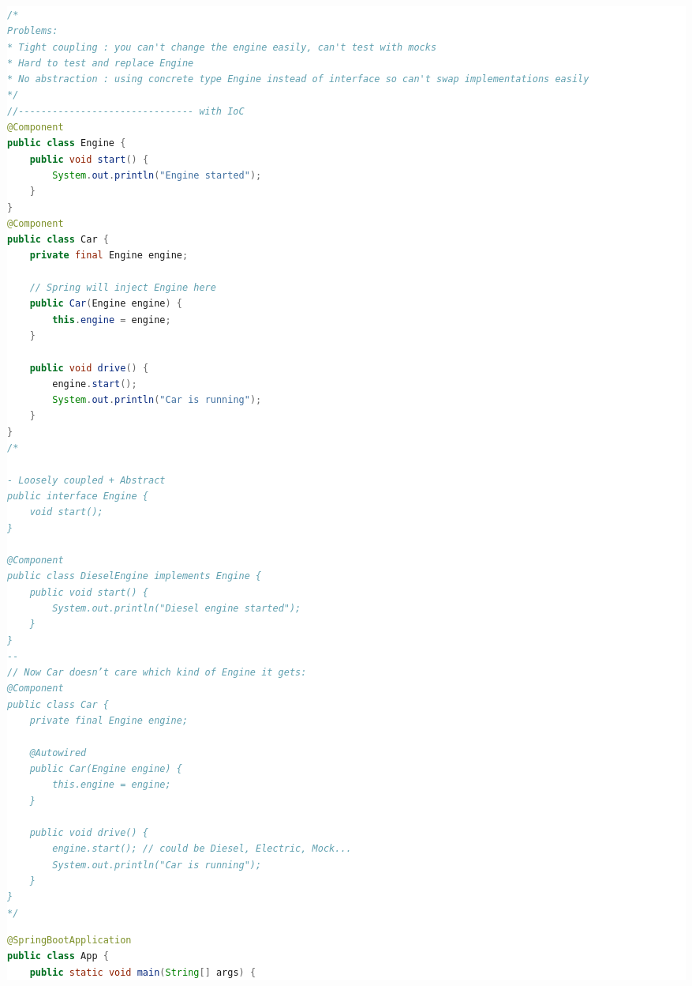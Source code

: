```java
/*
Problems:
* Tight coupling : you can't change the engine easily, can't test with mocks
* Hard to test and replace Engine
* No abstraction : using concrete type Engine instead of interface so can't swap implementations easily
*/
//------------------------------- with IoC
@Component
public class Engine {
    public void start() {
        System.out.println("Engine started");
    }
}
@Component
public class Car {
    private final Engine engine;

    // Spring will inject Engine here
    public Car(Engine engine) {
        this.engine = engine;
    }

    public void drive() {
        engine.start();
        System.out.println("Car is running");
    }
}
/*

- Loosely coupled + Abstract
public interface Engine {
    void start();
}

@Component
public class DieselEngine implements Engine {
    public void start() {
        System.out.println("Diesel engine started");
    }
}
--
// Now Car doesn’t care which kind of Engine it gets:
@Component
public class Car {
    private final Engine engine;

    @Autowired
    public Car(Engine engine) {
        this.engine = engine;
    }

    public void drive() {
        engine.start(); // could be Diesel, Electric, Mock...
        System.out.println("Car is running");
    }
}
*/
```
```java
@SpringBootApplication
public class App {
    public static void main(String[] args) {
```